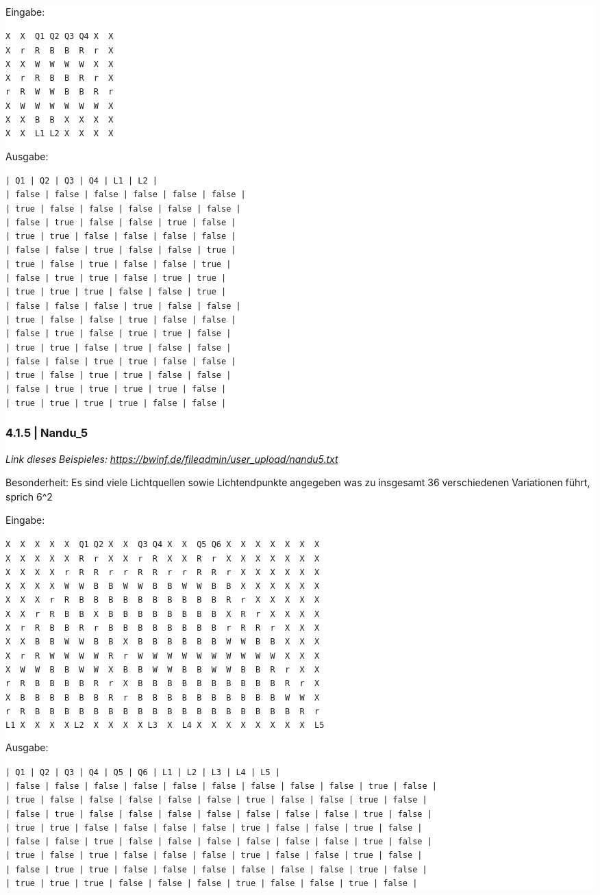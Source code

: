 Eingabe:
```
X  X  Q1 Q2 Q3 Q4 X  X
X  r  R  B  B  R  r  X
X  X  W  W  W  W  X  X
X  r  R  B  B  R  r  X
r  R  W  W  B  B  R  r
X  W  W  W  W  W  W  X
X  X  B  B  X  X  X  X
X  X  L1 L2 X  X  X  X
```
Ausgabe:
```
| Q1 | Q2 | Q3 | Q4 | L1 | L2 |
| false | false | false | false | false | false |
| true | false | false | false | false | false |
| false | true | false | false | true | false |
| true | true | false | false | false | false |
| false | false | true | false | false | true |
| true | false | true | false | false | true |
| false | true | true | false | true | true |
| true | true | true | false | false | true |
| false | false | false | true | false | false |
| true | false | false | true | false | false |
| false | true | false | true | true | false |
| true | true | false | true | false | false |
| false | false | true | true | false | false |
| true | false | true | true | false | false |
| false | true | true | true | true | false |
| true | true | true | true | false | false |
```
### 4.1.5 | Nandu_5
*Link dieses Beispieles: https://bwinf.de/fileadmin/user_upload/nandu5.txt*

Besonderheit: Es sind viele Lichtquellen sowie Lichtendpunkte angegeben was zu insgesamt 36 verschiedenen Variationen führt, sprich 6^2

Eingabe:
```
X  X  X  X  X  Q1 Q2 X  X  Q3 Q4 X  X  Q5 Q6 X  X  X  X  X  X  X
X  X  X  X  X  R  r  X  X  r  R  X  X  R  r  X  X  X  X  X  X  X
X  X  X  X  r  R  R  r  r  R  R  r  r  R  R  r  X  X  X  X  X  X
X  X  X  X  W  W  B  B  W  W  B  B  W  W  B  B  X  X  X  X  X  X
X  X  X  r  R  B  B  B  B  B  B  B  B  B  B  R  r  X  X  X  X  X
X  X  r  R  B  B  X  B  B  B  B  B  B  B  B  X  R  r  X  X  X  X
X  r  R  B  B  R  r  B  B  B  B  B  B  B  B  r  R  R  r  X  X  X
X  X  B  B  W  W  B  B  X  B  B  B  B  B  B  W  W  B  B  X  X  X
X  r  R  W  W  W  W  R  r  W  W  W  W  W  W  W  W  W  W  X  X  X
X  W  W  B  B  W  W  X  B  B  W  W  B  B  W  W  B  B  R  r  X  X
r  R  B  B  B  B  R  r  X  B  B  B  B  B  B  B  B  B  B  R  r  X
X  B  B  B  B  B  B  R  r  B  B  B  B  B  B  B  B  B  B  W  W  X
r  R  B  B  B  B  B  B  B  B  B  B  B  B  B  B  B  B  B  B  R  r
L1 X  X  X  X L2  X  X  X  X L3  X  L4 X  X  X  X  X  X  X  X  L5
```
Ausgabe:
```
| Q1 | Q2 | Q3 | Q4 | Q5 | Q6 | L1 | L2 | L3 | L4 | L5 |
| false | false | false | false | false | false | false | false | false | true | false |
| true | false | false | false | false | false | true | false | false | true | false |
| false | true | false | false | false | false | false | false | false | true | false |
| true | true | false | false | false | false | true | false | false | true | false |
| false | false | true | false | false | false | false | false | false | true | false |
| true | false | true | false | false | false | true | false | false | true | false |
| false | true | true | false | false | false | false | false | false | true | false |
| true | true | true | false | false | false | true | false | false | true | false |
```